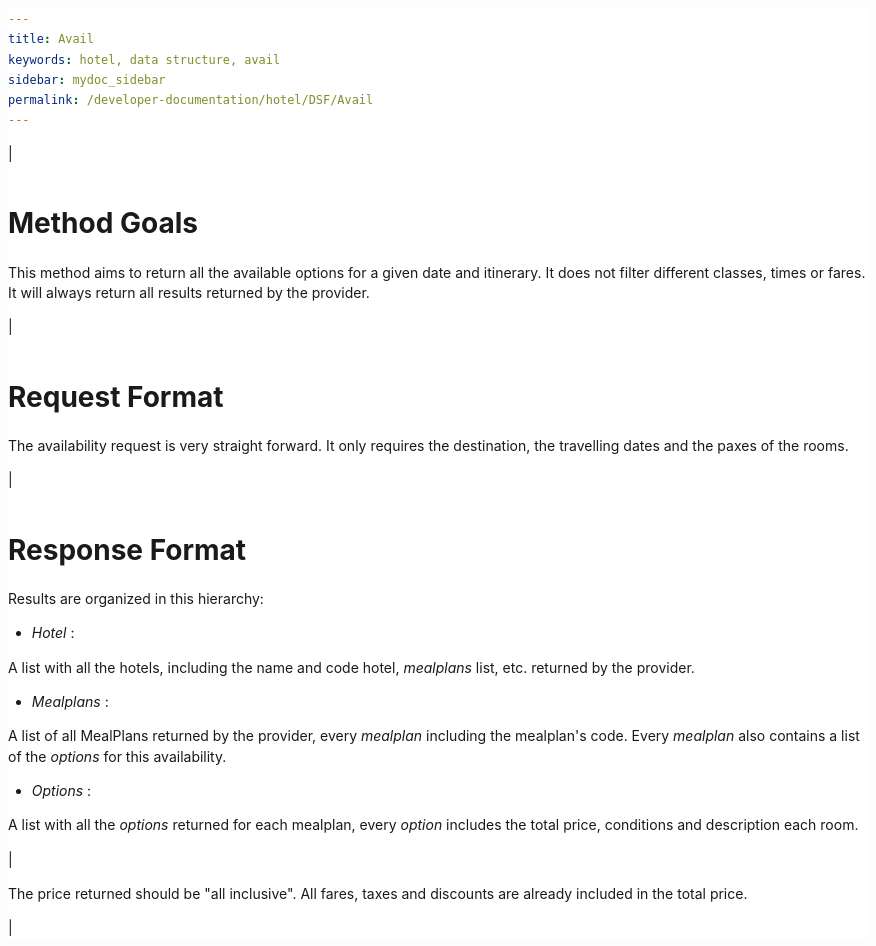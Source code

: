 ```yaml
---
title: Avail
keywords: hotel, data structure, avail
sidebar: mydoc_sidebar
permalink: /developer-documentation/hotel/DSF/Avail
---
```


|

Method Goals
============

This method aims to return all the available options for a given date
and itinerary. It does not filter different classes, times or fares. It
will always return all results returned by the provider.

|

Request Format
==============

The availability request is very straight forward. It only requires the
destination, the travelling dates and the paxes of the rooms.

|

Response Format
===============

Results are organized in this hierarchy:

-   *Hotel* :

A list with all the hotels, including the name and code hotel,
*mealplans* list, etc. returned by the provider.

-   *Mealplans* :

A list of all MealPlans returned by the provider, every *mealplan*
including the mealplan's code. Every *mealplan* also contains a list of
the *options* for this availability.

-   *Options* :

A list with all the *options* returned for each mealplan, every *option*
includes the total price, conditions and description each room.

|

The price returned should be "all inclusive". All fares, taxes and
discounts are already included in the total price.

|
